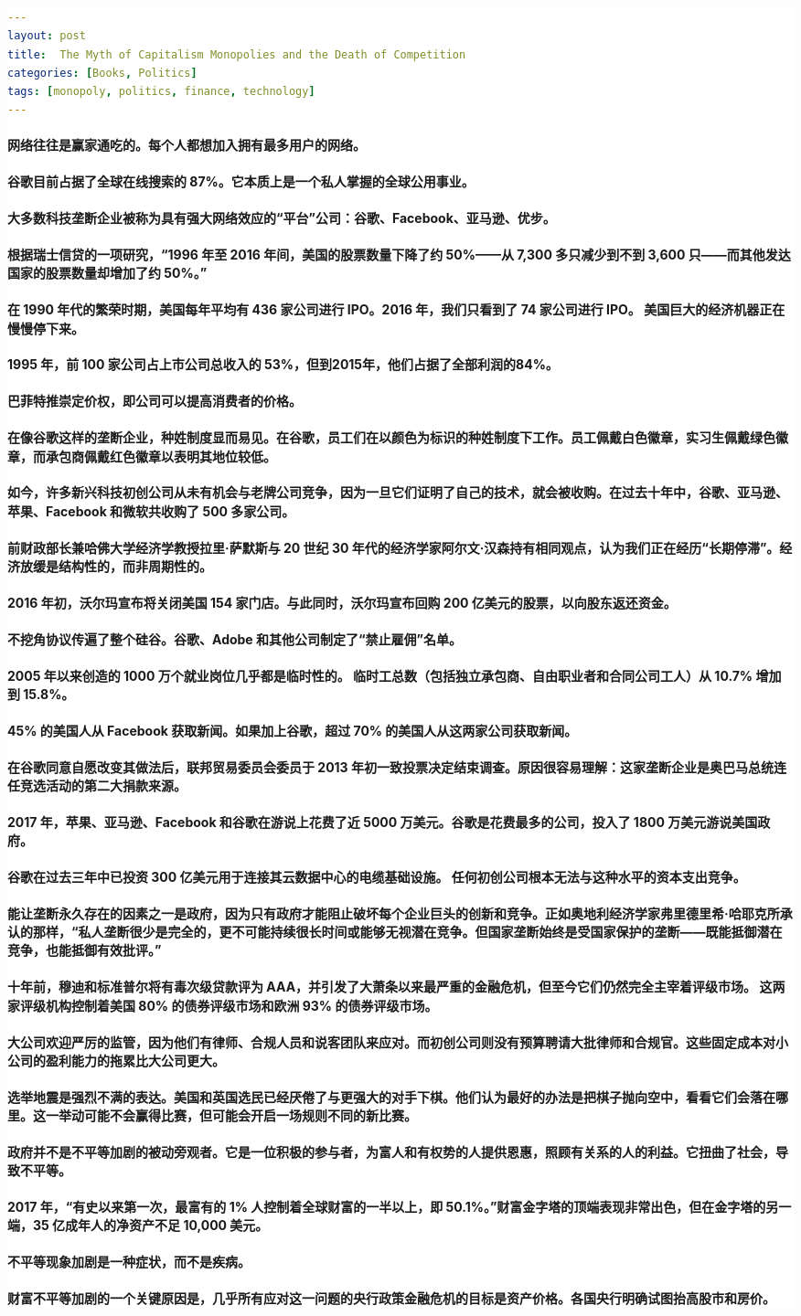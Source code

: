 ```yaml
---
layout: post
title:  The Myth of Capitalism Monopolies and the Death of Competition
categories: [Books, Politics]
tags: [monopoly, politics, finance, technology]
---
```

#### 网络往往是赢家通吃的。每个人都想加入拥有最多用户的网络。
#### 谷歌目前占据了全球在线搜索的 87%。它本质上是一个私人掌握的全球公用事业。
#### 大多数科技垄断企业被称为具有强大网络效应的“平台”公司：谷歌、Facebook、亚马逊、优步。
#### 根据瑞士信贷的一项研究，“1996 年至 2016 年间，美国的股票数量下降了约 50%——从 7,300 多只减少到不到 3,600 只——而其他发达国家的股票数量却增加了约 50%。”
#### 在 1990 年代的繁荣时期，美国每年平均有 436 家公司进行 IPO。2016 年，我们只看到了 74 家公司进行 IPO。 美国巨大的经济机器正在慢慢停下来。
#### 1995 年，前 100 家公司占上市公司总收入的 53%，但到2015年，他们占据了全部利润的84%。
#### 巴菲特推崇定价权，即公司可以提高消费者的价格。
#### 在像谷歌这样的垄断企业，种姓制度显而易见。在谷歌，员工们在以颜色为标识的种姓制度下工作。员工佩戴白色徽章，实习生佩戴绿色徽章，而承包商佩戴红色徽章以表明其地位较低。
#### 如今，许多新兴科技初创公司从未有机会与老牌公司竞争，因为一旦它们证明了自己的技术，就会被收购。在过去十年中，谷歌、亚马逊、苹果、Facebook 和微软共收购了 500 多家公司。
#### 前财政部长兼哈佛大学经济学教授拉里·萨默斯与 20 世纪 30 年代的经济学家阿尔文·汉森持有相同观点，认为我们正在经历“长期停滞”。经济放缓是结构性的，而非周期性的。
#### 2016 年初，沃尔玛宣布将关闭美国 154 家门店。与此同时，沃尔玛宣布回购 200 亿美元的股票，以向股东返还资金。
#### 不挖角协议传遍了整个硅谷。谷歌、Adobe 和其他公司制定了“禁止雇佣”名单。
#### 2005 年以来创造的 1000 万个就业岗位几乎都是临时性的。 临时工总数（包括独立承包商、自由职业者和合同公司工人）从 10.7% 增加到 15.8%。
#### 45% 的美国人从 Facebook 获取新闻。如果加上谷歌，超过 70% 的美国人从这两家公司获取新闻。
#### 在谷歌同意自愿改变其做法后，联邦贸易委员会委员于 2013 年初一致投票决定结束调查。原因很容易理解：这家垄断企业是奥巴马总统连任竞选活动的第二大捐款来源。
#### 2017 年，苹果、亚马逊、Facebook 和谷歌在游说上花费了近 5000 万美元。谷歌是花费最多的公司，投入了 1800 万美元游说美国政府。
#### 谷歌在过去三年中已投资 300 亿美元用于连接其云数据中心的电缆基础设施。 任何初创公司根本无法与这种水平的资本支出竞争。
#### 能让垄断永久存在的因素之一是政府，因为只有政府才能阻止破坏每个企业巨头的创新和竞争。正如奥地利经济学家弗里德里希·哈耶克所承认的那样，“私人垄断很少是完全的，更不可能持续很长时间或能够无视潜在竞争。但国家垄断始终是受国家保护的垄断——既能抵御潜在竞争，也能抵御有效批评。”
#### 十年前，穆迪和标准普尔将有毒次级贷款评为 AAA，并引发了大萧条以来最严重的金融危机，但至今它们仍然完全主宰着评级市场。 这两家评级机构控制着美国 80% 的债券评级市场和欧洲 93% 的债券评级市场。
#### 大公司欢迎严厉的监管，因为他们有律师、合规人员和说客团队来应对。而初创公司则没有预算聘请大批律师和合规官。这些固定成本对小公司的盈利能力的拖累比大公司更大。
#### 选举地震是强烈不满的表达。美国和英国选民已经厌倦了与更强大的对手下棋。他们认为最好的办法是把棋子抛向空中，看看它们会落在哪里。这一举动可能不会赢得比赛，但可能会开启一场规则不同的新比赛。
#### 政府并不是不平等加剧的被动旁观者。它是一位积极的参与者，为富人和有权势的人提供恩惠，照顾有关系的人的利益。它扭曲了社会，导致不平等。
#### 2017 年，“有史以来第一次，最富有的 1% 人控制着全球财富的一半以上，即 50.1%。”财富金字塔的顶端表现非常出色，但在金字塔的另一端，35 亿成年人的净资产不足 10,000 美元。
#### 不平等现象加剧是一种症状，而不是疾病。
#### 财富不平等加剧的一个关键原因是，几乎所有应对这一问题的央行政策金融危机的目标是资产价格。各国央行明确试图抬高股市和房价。
